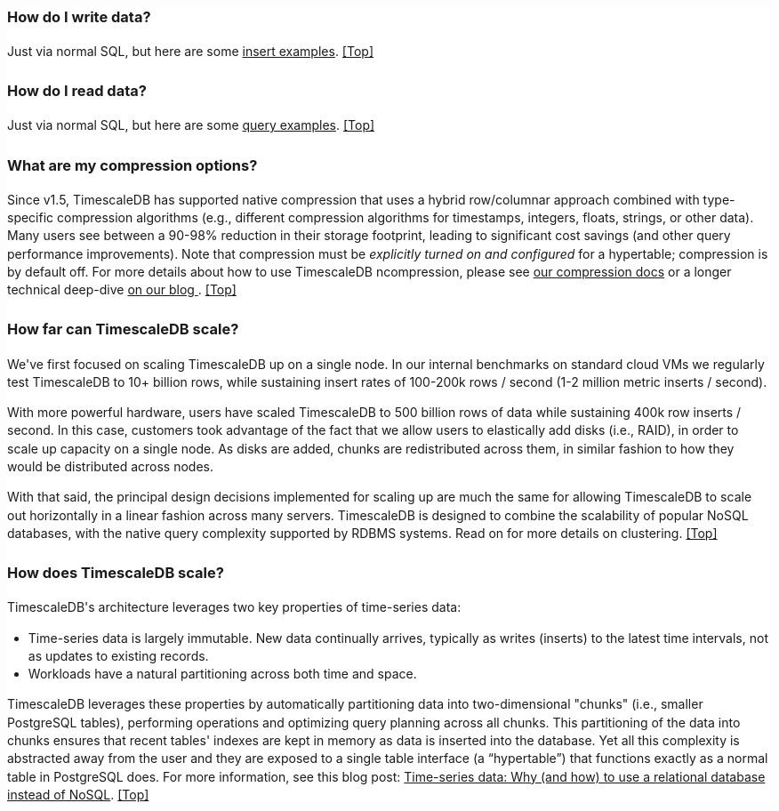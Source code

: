 ### **How do I write data?** [](write)
Just via normal SQL, but here are some [insert examples][INSERT]. [[Top]](#top)
### **How do I read data?** [](read)
Just via normal SQL, but here are some [query examples][SELECT]. [[Top]](#top)

### **What are my compression options?** [](compression)
Since v1.5,
TimescaleDB has supported native compression that uses a hybrid row/columnar
approach combined with type-specific compression algorithms (e.g., different
compression algorithms for timestamps, integers, floats, strings, or other
data).  Many users see between a 90-98% reduction in their storage footprint,
leading to significant cost savings (and other query performance improvements).
Note that compression must be *explicitly turned on and configured* for a
hypertable; compression is by default off.  For more details about how to use
TimescaleDB ncompression, please see [our compression docs][compression-docs]
or a longer technical deep-dive [on our blog ][compression-blog]. [[Top]](#top)

### **How far can TimescaleDB scale?** [](scaling)
We've first focused on scaling TimescaleDB up on a single node. In our internal
benchmarks on standard cloud VMs we regularly test  TimescaleDB to 10+ billion
rows, while sustaining insert rates of 100-200k rows / second (1-2 million metric
inserts / second).

With more powerful hardware, users have scaled TimescaleDB to 500 billion rows of data
while sustaining 400k row inserts / second. In this case, customers took advantage of
the fact that we allow users to elastically add disks (i.e., RAID), in order to scale
up capacity on a single node. As disks are added, chunks are redistributed across them,
in similar fashion to how they would be distributed across nodes.

With that said, the principal design decisions implemented for scaling up are
much the same for allowing TimescaleDB to scale out horizontally in a linear
fashion across many servers. TimescaleDB is designed to combine the
scalability of popular NoSQL databases, with the native query complexity
supported by RDBMS systems. Read on for more details on clustering. [[Top]](#top)

### **How does TimescaleDB scale?** [](how-scaling)
TimescaleDB's architecture leverages two key properties of time-series data:

* Time-series data is largely immutable. New data continually arrives, typically
as writes (inserts) to the latest time intervals, not as updates to existing records.
* Workloads have a natural partitioning across both time and space.

TimescaleDB leverages these properties by automatically partitioning data into
two-dimensional "chunks" (i.e., smaller PostgreSQL tables), performing
operations and optimizing query planning across all chunks. This partitioning of the
data into chunks ensures that recent tables' indexes are kept in memory as data is inserted
into the database. Yet all this complexity is abstracted away from the user and
they are exposed to a single table interface (a “hypertable”) that functions exactly as
a normal table in PostgreSQL does. For more information, see this blog post:
[Time-series data: Why (and how) to use a relational database instead of NoSQL][rdbms > nosql].
[[Top]](#top)


[api]: /api
[why-sql]: https://www.timescale.com/blog/why-sql-beating-nosql-what-this-means-for-future-of-data-time-series-database-348b777b847a
[new-queries]: /using-timescaledb/reading-data#advanced-analytics
[INSERT]: /using-timescaledb/writing-data#insert
[SELECT]: /using-timescaledb/reading-data#select
[rdbms > nosql]: http://www.timescale.com/blog/time-series-data-why-and-how-to-use-a-relational-database-instead-of-nosql-d0cd6975e87c
[docs-architecture]: /introduction/architecture
[hypertable-best-practices]: /using-timescaledb/hypertables#best-practices
[best-practices]: /using-timescaledb/hypertables#best-practices
[PostgreSQL-benchmark]: https://www.timescale.com/blog/timescaledb-vs-6a696248104e
[PostgreSQL-problems-time-series]: https://www.timescale.com/blog/time-series-data-postgresql-10-vs-timescaledb-816ee808bac5
[time_bucket]: /api#time_bucket
[first]: /api#first
[last]: /api#last
[data-retention]: /using-timescaledb/data-retention
[postgis]: /tutorials/tutorial-hello-nyc#tutorial-postgis
[GitHub]: https://github.com/timescale/timescaledb/issues
[contact]: https://www.timescale.com/contact
[join_slack]: https://slack-login.timescale.com/
[install]: /getting-started/installation
[update]: /using-timescaledb/update-db
[compression-docs]: /using-timescaledb/compression
[compression-blog]: https://blog.timescale.com/blog/building-columnar-compression-in-a-row-oriented-database/